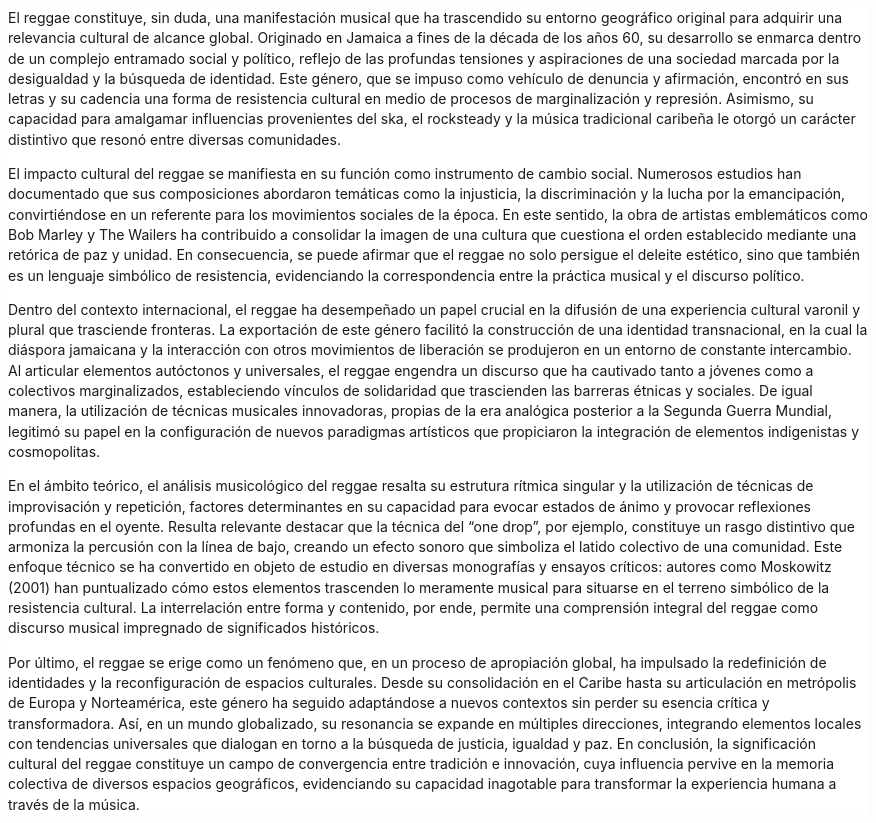 El reggae constituye, sin duda, una manifestación musical que ha trascendido su entorno geográfico
original para adquirir una relevancia cultural de alcance global. Originado en Jamaica a fines de la
década de los años 60, su desarrollo se enmarca dentro de un complejo entramado social y político,
reflejo de las profundas tensiones y aspiraciones de una sociedad marcada por la desigualdad y la
búsqueda de identidad. Este género, que se impuso como vehículo de denuncia y afirmación, encontró
en sus letras y su cadencia una forma de resistencia cultural en medio de procesos de
marginalización y represión. Asimismo, su capacidad para amalgamar influencias provenientes del ska,
el rocksteady y la música tradicional caribeña le otorgó un carácter distintivo que resonó entre
diversas comunidades.

El impacto cultural del reggae se manifiesta en su función como instrumento de cambio social.
Numerosos estudios han documentado que sus composiciones abordaron temáticas como la injusticia, la
discriminación y la lucha por la emancipación, convirtiéndose en un referente para los movimientos
sociales de la época. En este sentido, la obra de artistas emblemáticos como Bob Marley y The
Wailers ha contribuido a consolidar la imagen de una cultura que cuestiona el orden establecido
mediante una retórica de paz y unidad. En consecuencia, se puede afirmar que el reggae no solo
persigue el deleite estético, sino que también es un lenguaje simbólico de resistencia, evidenciando
la correspondencia entre la práctica musical y el discurso político.

Dentro del contexto internacional, el reggae ha desempeñado un papel crucial en la difusión de una
experiencia cultural varonil y plural que trasciende fronteras. La exportación de este género
facilitó la construcción de una identidad transnacional, en la cual la diáspora jamaicana y la
interacción con otros movimientos de liberación se produjeron en un entorno de constante
intercambio. Al articular elementos autóctonos y universales, el reggae engendra un discurso que ha
cautivado tanto a jóvenes como a colectivos marginalizados, estableciendo vínculos de solidaridad
que trascienden las barreras étnicas y sociales. De igual manera, la utilización de técnicas
musicales innovadoras, propias de la era analógica posterior a la Segunda Guerra Mundial, legitimó
su papel en la configuración de nuevos paradigmas artísticos que propiciaron la integración de
elementos indigenistas y cosmopolitas.

En el ámbito teórico, el análisis musicológico del reggae resalta su estrutura rítmica singular y la
utilización de técnicas de improvisación y repetición, factores determinantes en su capacidad para
evocar estados de ánimo y provocar reflexiones profundas en el oyente. Resulta relevante destacar
que la técnica del “one drop”, por ejemplo, constituye un rasgo distintivo que armoniza la percusión
con la línea de bajo, creando un efecto sonoro que simboliza el latido colectivo de una comunidad.
Este enfoque técnico se ha convertido en objeto de estudio en diversas monografías y ensayos
críticos: autores como Moskowitz (2001) han puntualizado cómo estos elementos trascenden lo
meramente musical para situarse en el terreno simbólico de la resistencia cultural. La interrelación
entre forma y contenido, por ende, permite una comprensión integral del reggae como discurso musical
impregnado de significados históricos.

Por último, el reggae se erige como un fenómeno que, en un proceso de apropiación global, ha
impulsado la redefinición de identidades y la reconfiguración de espacios culturales. Desde su
consolidación en el Caribe hasta su articulación en metrópolis de Europa y Norteamérica, este género
ha seguido adaptándose a nuevos contextos sin perder su esencia crítica y transformadora. Así, en un
mundo globalizado, su resonancia se expande en múltiples direcciones, integrando elementos locales
con tendencias universales que dialogan en torno a la búsqueda de justicia, igualdad y paz. En
conclusión, la significación cultural del reggae constituye un campo de convergencia entre tradición
e innovación, cuya influencia pervive en la memoria colectiva de diversos espacios geográficos,
evidenciando su capacidad inagotable para transformar la experiencia humana a través de la música.
